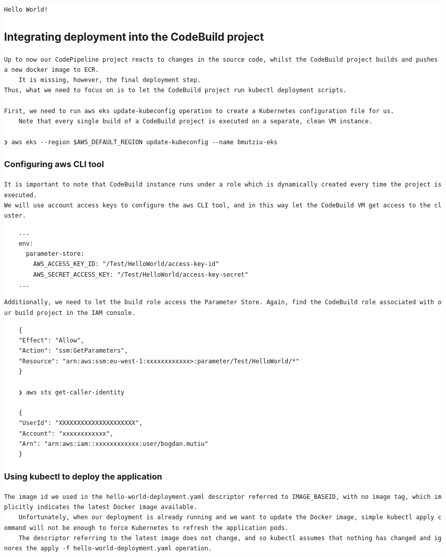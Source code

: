 ```
Hello World!
```

## Integrating deployment into the CodeBuild project

    Up to now our CodePipeline project reacts to changes in the source code, whilst the CodeBuild project builds and pushes a new docker image to ECR.
        It is missing, however, the final deployment step.
    Thus, what we need to focus on is to let the CodeBuild project run kubectl deployment scripts.

    First, we need to run aws eks update-kubeconfig operation to create a Kubernetes configuration file for us.
        Note that every single build of a CodeBuild project is executed on a separate, clean VM instance.

    ❯ aws eks --region $AWS_DEFAULT_REGION update-kubeconfig --name bmutziu-eks

### Configuring aws CLI tool

    It is important to note that CodeBuild instance runs under a role which is dynamically created every time the project is executed.
    We will use account access keys to configure the aws CLI tool, and in this way let the CodeBuild VM get access to the cluster.
```
    ...
    env:
      parameter-store:
        AWS_ACCESS_KEY_ID: "/Test/HelloWorld/access-key-id"
        AWS_SECRET_ACCESS_KEY: "/Test/HelloWorld/access-key-secret"
    ...
```
    Additionally, we need to let the build role access the Parameter Store. Again, find the CodeBuild role associated with our build project in the IAM console.

```
    {
    "Effect": "Allow",
    "Action": "ssm:GetParameters",
    "Resource": "arn:aws:ssm:eu-west-1:xxxxxxxxxxxx>:parameter/Test/HelloWorld/*"
    }

    ❯ aws sts get-caller-identity

    {
    "UserId": "XXXXXXXXXXXXXXXXXXXXX",
    "Account": "xxxxxxxxxxxx",
    "Arn": "arn:aws:iam::xxxxxxxxxxxx:user/bogdan.mutiu"
    }
```

### Using kubectl to deploy the application

    The image id we used in the hello-world-deployment.yaml descriptor referred to IMAGE_BASEID, with no image tag, which implicitly indicates the latest Docker image available.
        Unfortunately, when our deployment is already running and we want to update the Docker image, simple kubectl apply command will not be enough to force Kubernetes to refresh the application pods.
        The descriptor referring to the latest image does not change, and so kubectl assumes that nothing has changed and ignores the apply -f hello-world-deployment.yaml operation.
